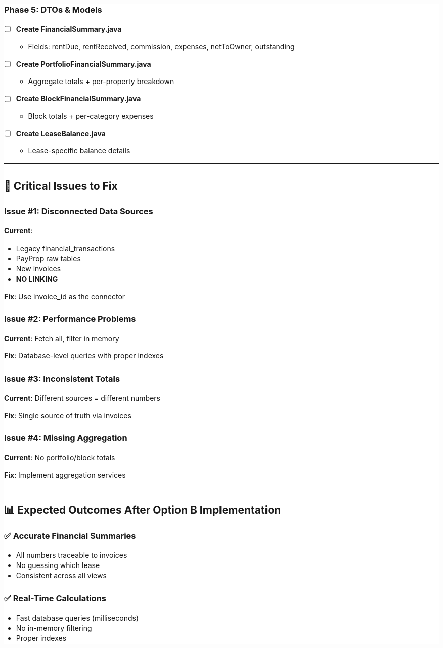 ### Phase 5: DTOs & Models

- [ ] **Create FinancialSummary.java**
  - Fields: rentDue, rentReceived, commission, expenses, netToOwner, outstanding

- [ ] **Create PortfolioFinancialSummary.java**
  - Aggregate totals + per-property breakdown

- [ ] **Create BlockFinancialSummary.java**
  - Block totals + per-category expenses

- [ ] **Create LeaseBalance.java**
  - Lease-specific balance details

---

## 🚨 Critical Issues to Fix

### Issue #1: Disconnected Data Sources
**Current**:
- Legacy financial_transactions
- PayProp raw tables
- New invoices
- **NO LINKING**

**Fix**: Use invoice_id as the connector

### Issue #2: Performance Problems
**Current**: Fetch all, filter in memory

**Fix**: Database-level queries with proper indexes

### Issue #3: Inconsistent Totals
**Current**: Different sources = different numbers

**Fix**: Single source of truth via invoices

### Issue #4: Missing Aggregation
**Current**: No portfolio/block totals

**Fix**: Implement aggregation services

---

## 📊 Expected Outcomes After Option B Implementation

### ✅ Accurate Financial Summaries
- All numbers traceable to invoices
- No guessing which lease
- Consistent across all views

### ✅ Real-Time Calculations
- Fast database queries (milliseconds)
- No in-memory filtering
- Proper indexes
